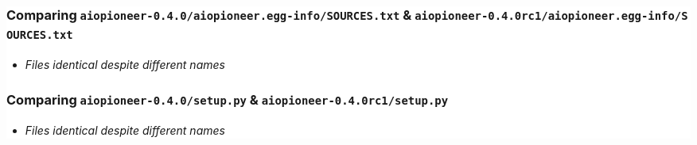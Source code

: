 ### Comparing `aiopioneer-0.4.0/aiopioneer.egg-info/SOURCES.txt` & `aiopioneer-0.4.0rc1/aiopioneer.egg-info/SOURCES.txt`

 * *Files identical despite different names*

### Comparing `aiopioneer-0.4.0/setup.py` & `aiopioneer-0.4.0rc1/setup.py`

 * *Files identical despite different names*

